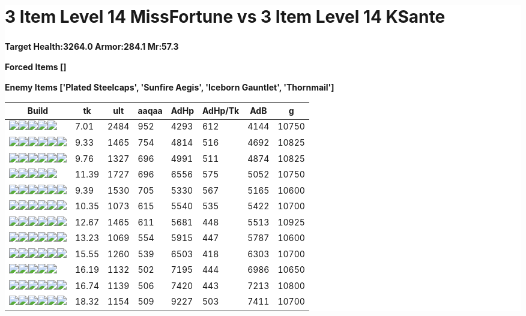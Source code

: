 






























# 3 Item Level 14 MissFortune vs 3 Item Level 14 KSante

**Target Health:3264.0 Armor:284.1 Mr:57.3**


**Forced Items []**


**Enemy Items ['Plated Steelcaps', 'Sunfire Aegis', 'Iceborn Gauntlet', 'Thornmail']**




Build | tk | ult | aaqaa | AdHp | AdHp/Tk | AdB | g
-|-|-|-|-|-|-|-
![](/item/3004.png)![](/item/3036.png)![](/item/3142.png)![](/item/1055.png)![](/item/1038.png)|7.01|2484|952|4293|612|4144|10750
![](/item/3033.png)![](/item/3091.png)![](/item/6035.png)![](/item/1001.png)![](/item/1055.png)![](/item/1037.png)|9.33|1465|754|4814|516|4692|10825
![](/item/3091.png)![](/item/3181.png)![](/item/6696.png)![](/item/1001.png)![](/item/1055.png)![](/item/1037.png)|9.76|1327|696|4991|511|4874|10825
![](/item/3004.png)![](/item/3026.png)![](/item/3142.png)![](/item/1055.png)![](/item/1038.png)|11.39|1727|696|6556|575|5052|10750
![](/item/6333.png)![](/item/3036.png)![](/item/3115.png)![](/item/1001.png)![](/item/1055.png)![](/item/1036.png)|9.39|1530|705|5330|567|5165|10600
![](/item/3071.png)![](/item/3091.png)![](/item/6632.png)![](/item/1001.png)![](/item/1055.png)![](/item/1036.png)|10.35|1073|615|5540|535|5422|10700
![](/item/3748.png)![](/item/6609.png)![](/item/6694.png)![](/item/1001.png)![](/item/1055.png)![](/item/1037.png)|12.67|1465|611|5681|448|5513|10925
![](/item/3748.png)![](/item/3115.png)![](/item/3181.png)![](/item/1001.png)![](/item/1055.png)![](/item/1036.png)|13.23|1069|554|5915|447|5787|10600
![](/item/6333.png)![](/item/3748.png)![](/item/6696.png)![](/item/1001.png)![](/item/1055.png)![](/item/1036.png)|15.55|1260|539|6503|418|6303|10700
![](/item/6333.png)![](/item/3748.png)![](/item/6631.png)![](/item/1001.png)![](/item/1055.png)|16.19|1132|502|7195|444|6986|10650
![](/item/6333.png)![](/item/3071.png)![](/item/3748.png)![](/item/1001.png)![](/item/1055.png)![](/item/1036.png)|16.74|1139|506|7420|443|7213|10800
![](/item/3748.png)![](/item/3026.png)![](/item/6333.png)![](/item/1001.png)![](/item/1055.png)![](/item/1036.png)|18.32|1154|509|9227|503|7411|10700



